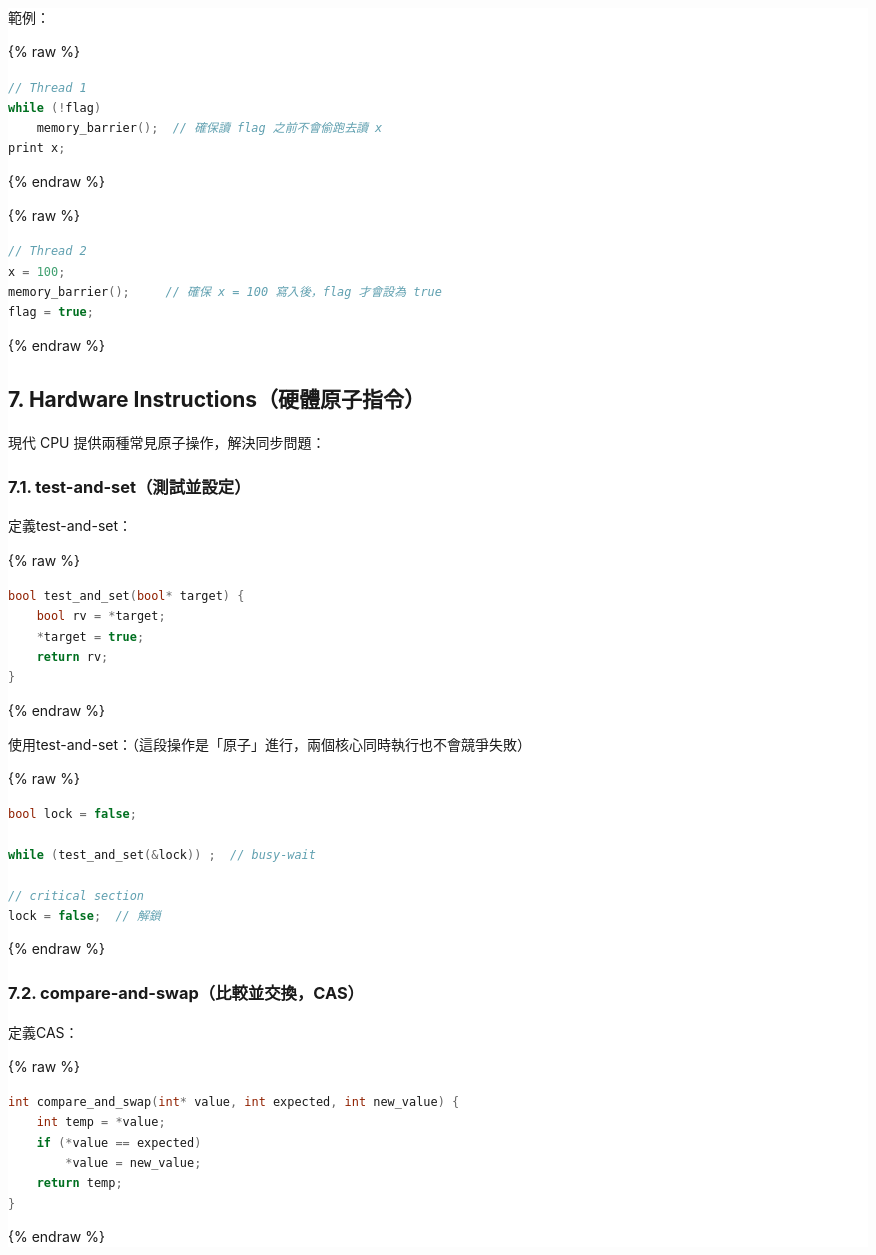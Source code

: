 範例：

{% raw %}
```cpp
// Thread 1
while (!flag)
    memory_barrier();  // 確保讀 flag 之前不會偷跑去讀 x
print x;
```
{% endraw %}


{% raw %}
```cpp
// Thread 2
x = 100;
memory_barrier();     // 確保 x = 100 寫入後，flag 才會設為 true
flag = true;
```
{% endraw %}


## 7. Hardware Instructions（硬體原子指令）
現代 CPU 提供兩種常見原子操作，解決同步問題：
### 7.1. test-and-set（測試並設定）

定義test-and-set：

{% raw %}
```cpp
bool test_and_set(bool* target) {
    bool rv = *target;
    *target = true;
    return rv;
}
```
{% endraw %}


使用test-and-set：（這段操作是「原子」進行，兩個核心同時執行也不會競爭失敗）

{% raw %}
```cpp
bool lock = false;

while (test_and_set(&lock)) ;  // busy-wait

// critical section
lock = false;  // 解鎖
```
{% endraw %}

### 7.2. compare-and-swap（比較並交換，CAS）
定義CAS：

{% raw %}
```cpp
int compare_and_swap(int* value, int expected, int new_value) {
    int temp = *value;
    if (*value == expected)
        *value = new_value;
    return temp;
}
```
{% endraw %}
